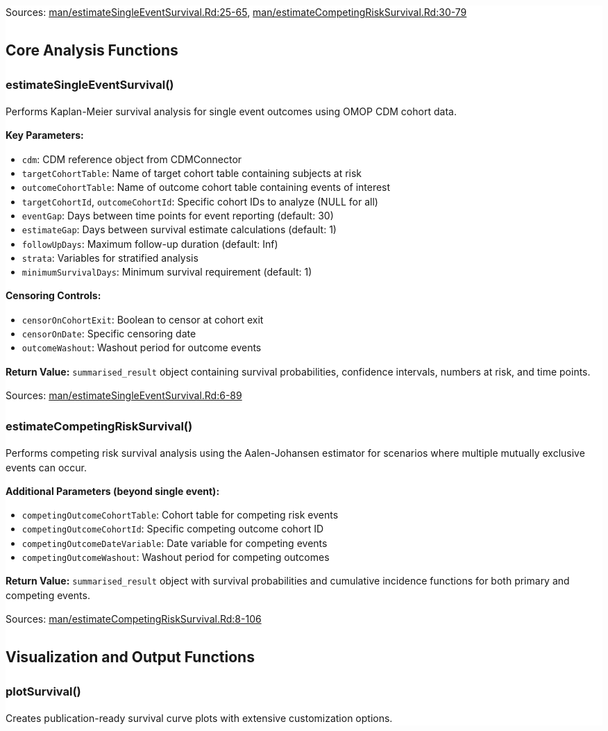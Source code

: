 Sources: [man/estimateSingleEventSurvival.Rd:25-65](), [man/estimateCompetingRiskSurvival.Rd:30-79]()

## Core Analysis Functions

### estimateSingleEventSurvival()

Performs Kaplan-Meier survival analysis for single event outcomes using OMOP CDM cohort data.

**Key Parameters:**
- `cdm`: CDM reference object from CDMConnector
- `targetCohortTable`: Name of target cohort table containing subjects at risk
- `outcomeCohortTable`: Name of outcome cohort table containing events of interest
- `targetCohortId`, `outcomeCohortId`: Specific cohort IDs to analyze (NULL for all)
- `eventGap`: Days between time points for event reporting (default: 30)
- `estimateGap`: Days between survival estimate calculations (default: 1)
- `followUpDays`: Maximum follow-up duration (default: Inf)
- `strata`: Variables for stratified analysis
- `minimumSurvivalDays`: Minimum survival requirement (default: 1)

**Censoring Controls:**
- `censorOnCohortExit`: Boolean to censor at cohort exit
- `censorOnDate`: Specific censoring date
- `outcomeWashout`: Washout period for outcome events

**Return Value:**
`summarised_result` object containing survival probabilities, confidence intervals, numbers at risk, and time points.

Sources: [man/estimateSingleEventSurvival.Rd:6-89]()

### estimateCompetingRiskSurvival()

Performs competing risk survival analysis using the Aalen-Johansen estimator for scenarios where multiple mutually exclusive events can occur.

**Additional Parameters (beyond single event):**
- `competingOutcomeCohortTable`: Cohort table for competing risk events
- `competingOutcomeCohortId`: Specific competing outcome cohort ID
- `competingOutcomeDateVariable`: Date variable for competing events
- `competingOutcomeWashout`: Washout period for competing outcomes

**Return Value:**
`summarised_result` object with survival probabilities and cumulative incidence functions for both primary and competing events.

Sources: [man/estimateCompetingRiskSurvival.Rd:8-106]()

## Visualization and Output Functions

### plotSurvival()

Creates publication-ready survival curve plots with extensive customization options.
